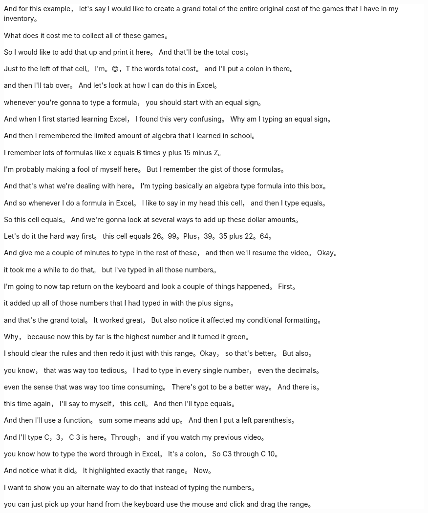  And for this example， let's say I would like to create a grand total of the entire original cost of the games that I have in my inventory。

 What does it cost me to collect all of these games。

 So I would like to add that up and print it here。 And that'll be the total cost。

 Just to the left of that cell。 I'm。😊，T the words total cost。 and I'll put a colon in there。

 and then I'll tab over。 And let's look at how I can do this in Excel。

 whenever you're gonna to type a formula， you should start with an equal sign。

 And when I first started learning Excel， I found this very confusing。 Why am I typing an equal sign。

 And then I remembered the limited amount of algebra that I learned in school。

 I remember lots of formulas like x equals B times y plus 15 minus Z。

 I'm probably making a fool of myself here。 But I remember the gist of those formulas。

 And that's what we're dealing with here。 I'm typing basically an algebra type formula into this box。

 And so whenever I do a formula in Excel。 I like to say in my head this cell， and then I type equals。

 So this cell equals。 And we're gonna look at several ways to add up these dollar amounts。

 Let's do it the hard way first。 this cell equals 26。99。Plus，39。35 plus 22。64。

And give me a couple of minutes to type in the rest of these， and then we'll resume the video。 Okay。

 it took me a while to do that。 but I've typed in all those numbers。

 I'm going to now tap return on the keyboard and look a couple of things happened。 First。

 it added up all of those numbers that I had typed in with the plus signs。

 and that's the grand total。 It worked great， But also notice it affected my conditional formatting。

 Why， because now this by far is the highest number and it turned it green。

 I should clear the rules and then redo it just with this range。Okay， so that's better。 But also。

 you know， that was way too tedious。 I had to type in every single number， even the decimals。

 even the sense that was way too time consuming。 There's got to be a better way。 And there is。

 this time again， I'll say to myself， this cell。 And then I'll type equals。

 And then I'll use a function。 sum some means add up。 And then I put a left parenthesis。

 And I'll type C，3， C 3 is here。Through， and if you watch my previous video。

 you know how to type the word through in Excel。 It's a colon。 So C3 through C 10。

 And notice what it did。 It highlighted exactly that range。 Now。

 I want to show you an alternate way to do that instead of typing the numbers。

 you can just pick up your hand from the keyboard use the mouse and click and drag the range。
